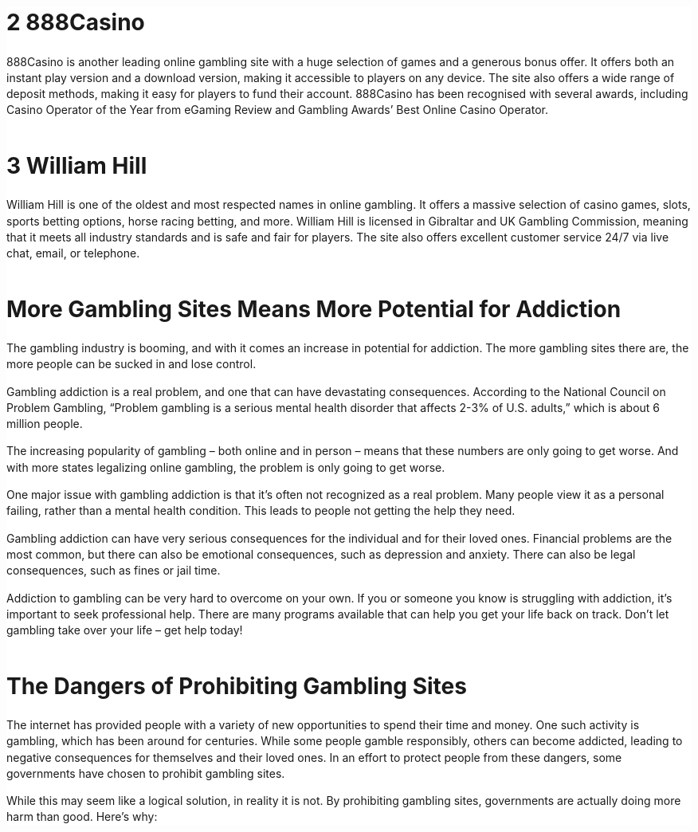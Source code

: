 # 2 888Casino 

888Casino is another leading online gambling site with a huge selection of games and a generous bonus offer. It offers both an instant play version and a download version, making it accessible to players on any device. The site also offers a wide range of deposit methods, making it easy for players to fund their account. 888Casino has been recognised with several awards, including Casino Operator of the Year from eGaming Review and Gambling Awards’ Best Online Casino Operator.

# 3 William Hill 

William Hill is one of the oldest and most respected names in online gambling. It offers a massive selection of casino games, slots, sports betting options, horse racing betting, and more. William Hill is licensed in Gibraltar and UK Gambling Commission, meaning that it meets all industry standards and is safe and fair for players. The site also offers excellent customer service 24/7 via live chat, email, or telephone.

#  More Gambling Sites Means More Potential for Addiction 

The gambling industry is booming, and with it comes an increase in potential for addiction. The more gambling sites there are, the more people can be sucked in and lose control.

Gambling addiction is a real problem, and one that can have devastating consequences. According to the National Council on Problem Gambling, “Problem gambling is a serious mental health disorder that affects 2-3% of U.S. adults,” which is about 6 million people.

The increasing popularity of gambling – both online and in person – means that these numbers are only going to get worse. And with more states legalizing online gambling, the problem is only going to get worse.

One major issue with gambling addiction is that it’s often not recognized as a real problem. Many people view it as a personal failing, rather than a mental health condition. This leads to people not getting the help they need.

Gambling addiction can have very serious consequences for the individual and for their loved ones. Financial problems are the most common, but there can also be emotional consequences, such as depression and anxiety. There can also be legal consequences, such as fines or jail time.

Addiction to gambling can be very hard to overcome on your own. If you or someone you know is struggling with addiction, it’s important to seek professional help. There are many programs available that can help you get your life back on track. Don’t let gambling take over your life – get help today!

#  The Dangers of Prohibiting Gambling Sites

The internet has provided people with a variety of new opportunities to spend their time and money. One such activity is gambling, which has been around for centuries. While some people gamble responsibly, others can become addicted, leading to negative consequences for themselves and their loved ones. In an effort to protect people from these dangers, some governments have chosen to prohibit gambling sites.

While this may seem like a logical solution, in reality it is not. By prohibiting gambling sites, governments are actually doing more harm than good. Here’s why:
